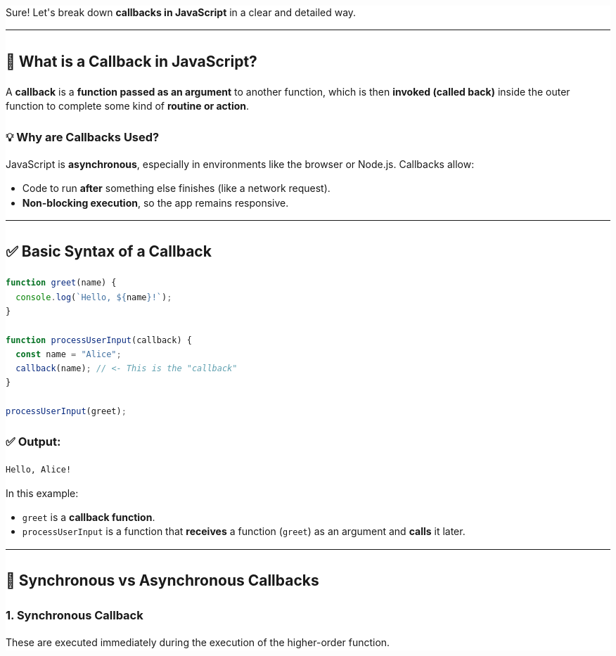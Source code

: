 Sure! Let's break down **callbacks in JavaScript** in a clear and detailed way.

---

## 🔄 What is a Callback in JavaScript?

A **callback** is a **function passed as an argument** to another function, which is then **invoked (called back)** inside the outer function to complete some kind of **routine or action**.

### 💡 Why are Callbacks Used?

JavaScript is **asynchronous**, especially in environments like the browser or Node.js. Callbacks allow:

* Code to run **after** something else finishes (like a network request).
* **Non-blocking execution**, so the app remains responsive.

---

## ✅ Basic Syntax of a Callback

```javascript
function greet(name) {
  console.log(`Hello, ${name}!`);
}

function processUserInput(callback) {
  const name = "Alice";
  callback(name); // <- This is the "callback"
}

processUserInput(greet);
```

### ✅ Output:

```
Hello, Alice!
```

In this example:

* `greet` is a **callback function**.
* `processUserInput` is a function that **receives** a function (`greet`) as an argument and **calls** it later.

---

## 🔁 Synchronous vs Asynchronous Callbacks

### 1. **Synchronous Callback**

These are executed immediately during the execution of the higher-order function.
